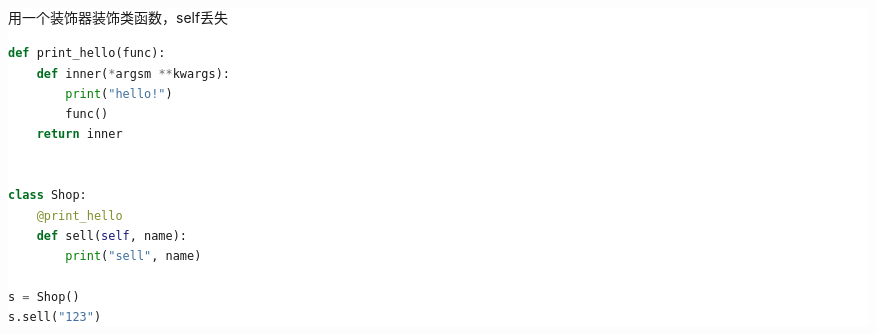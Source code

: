 用一个装饰器装饰类函数，self丢失

```python
def print_hello(func):
    def inner(*argsm **kwargs):
        print("hello!")
        func()
    return inner


class Shop:
    @print_hello
    def sell(self, name):
        print("sell", name)
        
s = Shop()
s.sell("123")
```

